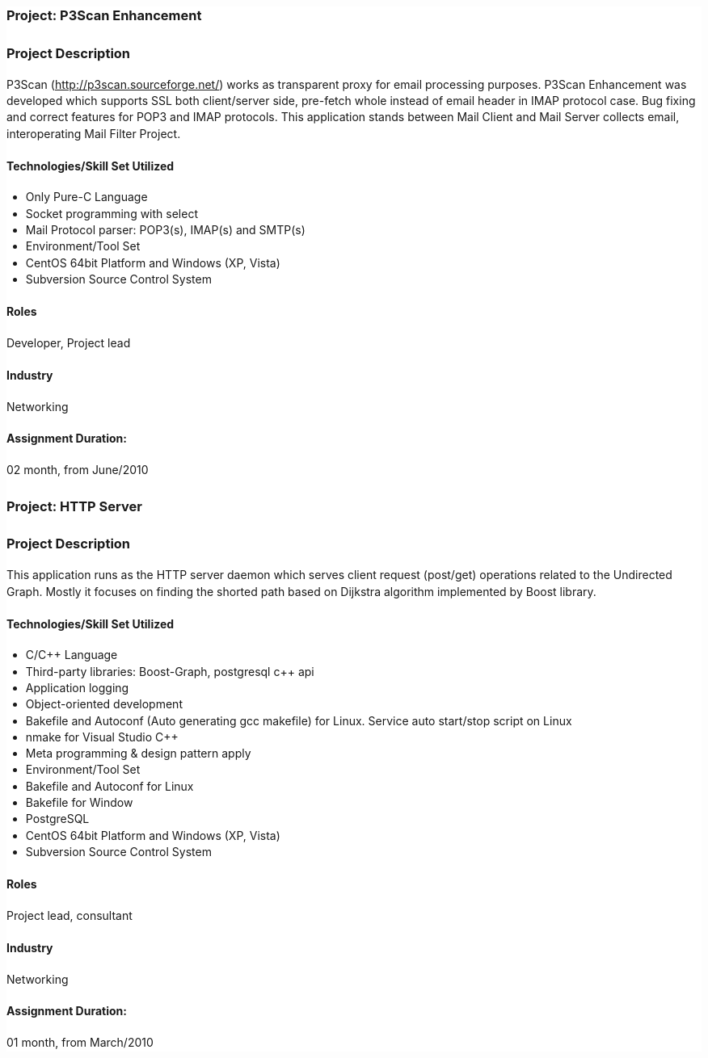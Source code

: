 ### Project: P3Scan Enhancement
### Project Description
P3Scan (http://p3scan.sourceforge.net/) works as transparent proxy for email processing purposes. P3Scan Enhancement was developed which supports SSL both client/server side, pre-fetch whole instead of email header in IMAP protocol case. Bug fixing and correct features for POP3 and IMAP protocols. This application stands between Mail Client and Mail Server collects email, interoperating Mail Filter Project.
#### Technologies/Skill Set Utilized
- Only Pure-C Language
- Socket programming with select
- Mail Protocol parser: POP3(s), IMAP(s) and SMTP(s)
- Environment/Tool Set
- CentOS 64bit Platform and Windows (XP, Vista)
- Subversion Source Control System
#### Roles
Developer, Project lead
#### Industry
Networking
#### Assignment Duration:
02 month, from June/2010

### Project: HTTP Server
### Project Description
This application runs as the HTTP server daemon which serves client request (post/get) operations related to the Undirected Graph. Mostly it focuses on finding the shorted path based on Dijkstra algorithm implemented by Boost library.
#### Technologies/Skill Set Utilized
- C/C++ Language
- Third-party libraries: Boost-Graph, postgresql c++ api
- Application logging
- Object-oriented development
- Bakefile and Autoconf (Auto generating gcc makefile) for Linux. Service auto start/stop script on Linux
- nmake for Visual Studio C++
- Meta programming & design pattern apply
- Environment/Tool Set
- Bakefile and Autoconf for Linux
- Bakefile for Window
- PostgreSQL
- CentOS 64bit Platform and Windows (XP, Vista)
- Subversion Source Control System
#### Roles
Project lead, consultant
#### Industry
Networking
#### Assignment Duration:
01 month, from March/2010
